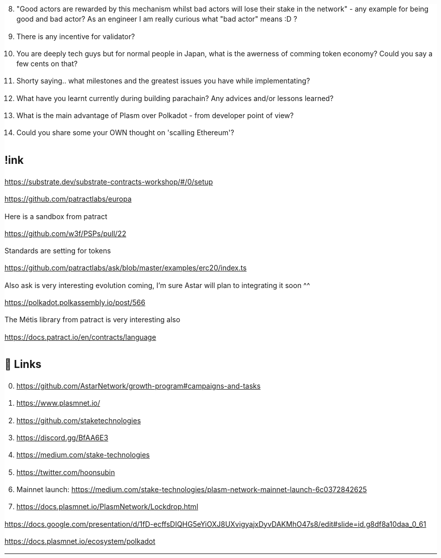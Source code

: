 8. "Good actors are rewarded by this mechanism whilst bad actors will lose their stake in the network" - any example for being good and bad actor? As an engineer I am really curious what "bad actor" means :D ?

9. There is any incentive for validator?

10. You are deeply tech guys but for normal people in Japan, what is the awerness of comming token economy? Could you say a few cents on that?

11. Shorty saying.. what milestones and the greatest issues you have while implementating?

12. What have you learnt currently during building parachain? Any advices and/or lessons learned?

13. What is the main advantage of Plasm over Polkadot - from developer point of view?

14. Could you share some your OWN thought on 'scalling Ethereum'?

## !ink

https://substrate.dev/substrate-contracts-workshop/#/0/setup

https://github.com/patractlabs/europa

Here is a sandbox from patract

https://github.com/w3f/PSPs/pull/22

Standards are setting for tokens

https://github.com/patractlabs/ask/blob/master/examples/erc20/index.ts

Also ask is very interesting evolution coming, I’m sure Astar will plan to integrating it soon ^^

https://polkadot.polkassembly.io/post/566

The Métis library from patract is very interesting also

https://docs.patract.io/en/contracts/language

## :link: Links

0. https://github.com/AstarNetwork/growth-program#campaigns-and-tasks

1. https://www.plasmnet.io/

2. https://github.com/staketechnologies

3. https://discord.gg/BfAA6E3

4. https://medium.com/stake-technologies

5. https://twitter.com/hoonsubin

6. Mainnet launch: https://medium.com/stake-technologies/plasm-network-mainnet-launch-6c0372842625

7. https://docs.plasmnet.io/PlasmNetwork/Lockdrop.html

https://docs.google.com/presentation/d/1fD-ecffsDIQHG5eYiOXJ8UXvigyajxDyvDAKMhO47s8/edit#slide=id.g8df8a10daa_0_61

https://docs.plasmnet.io/ecosystem/polkadot

---